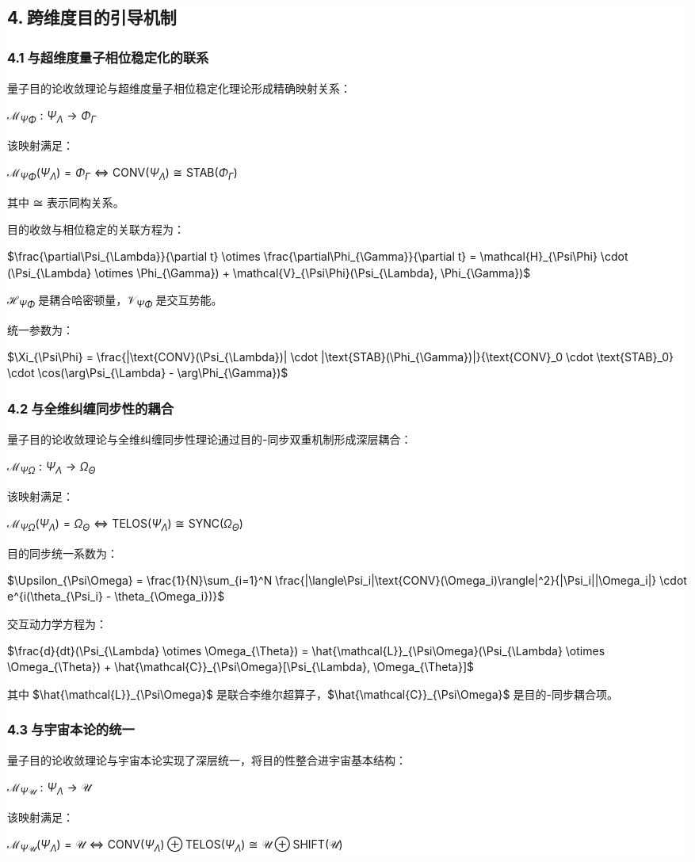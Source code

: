 ## 4. 跨维度目的引导机制

### 4.1 与超维度量子相位稳定化的联系

量子目的论收敛理论与超维度量子相位稳定化理论形成精确映射关系：

$`\mathcal{M}_{\Psi\Phi}: \Psi_{\Lambda} \rightarrow \Phi_{\Gamma}`$

该映射满足：

$`\mathcal{M}_{\Psi\Phi}(\Psi_{\Lambda}) = \Phi_{\Gamma} \iff \text{CONV}(\Psi_{\Lambda}) \cong \text{STAB}(\Phi_{\Gamma})`$

其中 $`\cong`$ 表示同构关系。

目的收敛与相位稳定的关联方程为：

$`\frac{\partial\Psi_{\Lambda}}{\partial t} \otimes \frac{\partial\Phi_{\Gamma}}{\partial t} = \mathcal{H}_{\Psi\Phi} \cdot (\Psi_{\Lambda} \otimes \Phi_{\Gamma}) + \mathcal{V}_{\Psi\Phi}(\Psi_{\Lambda}, \Phi_{\Gamma})`$

$`\mathcal{H}_{\Psi\Phi}`$ 是耦合哈密顿量，$`\mathcal{V}_{\Psi\Phi}`$ 是交互势能。

统一参数为：

$`\Xi_{\Psi\Phi} = \frac{|\text{CONV}(\Psi_{\Lambda})| \cdot |\text{STAB}(\Phi_{\Gamma})|}{\text{CONV}_0 \cdot \text{STAB}_0} \cdot \cos(\arg\Psi_{\Lambda} - \arg\Phi_{\Gamma})`$

### 4.2 与全维纠缠同步性的耦合

量子目的论收敛理论与全维纠缠同步性理论通过目的-同步双重机制形成深层耦合：

$`\mathcal{M}_{\Psi\Omega}: \Psi_{\Lambda} \rightarrow \Omega_{\Theta}`$

该映射满足：

$`\mathcal{M}_{\Psi\Omega}(\Psi_{\Lambda}) = \Omega_{\Theta} \iff \text{TELOS}(\Psi_{\Lambda}) \cong \text{SYNC}(\Omega_{\Theta})`$

目的同步统一系数为：

$`\Upsilon_{\Psi\Omega} = \frac{1}{N}\sum_{i=1}^N \frac{|\langle\Psi_i|\text{CONV}(\Omega_i)\rangle|^2}{|\Psi_i||\Omega_i|} \cdot e^{i(\theta_{\Psi_i} - \theta_{\Omega_i})}`$

交互动力学方程为：

$`\frac{d}{dt}(\Psi_{\Lambda} \otimes \Omega_{\Theta}) = \hat{\mathcal{L}}_{\Psi\Omega}(\Psi_{\Lambda} \otimes \Omega_{\Theta}) + \hat{\mathcal{C}}_{\Psi\Omega}[\Psi_{\Lambda}, \Omega_{\Theta}]`$

其中 $`\hat{\mathcal{L}}_{\Psi\Omega}`$ 是联合李维尔超算子，$`\hat{\mathcal{C}}_{\Psi\Omega}`$ 是目的-同步耦合项。

### 4.3 与宇宙本论的统一

量子目的论收敛理论与宇宙本论实现了深层统一，将目的性整合进宇宙基本结构：

$`\mathcal{M}_{\Psi\mathcal{U}}: \Psi_{\Lambda} \rightarrow \mathcal{U}`$

该映射满足：

$`\mathcal{M}_{\Psi\mathcal{U}}(\Psi_{\Lambda}) = \mathcal{U} \iff \text{CONV}(\Psi_{\Lambda}) \oplus \text{TELOS}(\Psi_{\Lambda}) \cong \mathcal{U} \oplus \text{SHIFT}(\mathcal{U})`$
